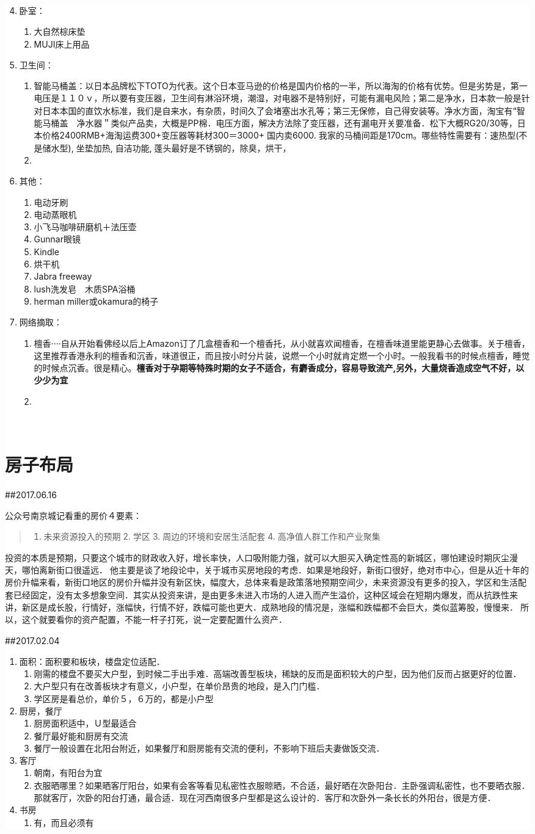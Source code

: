 4. 卧室：

   1. 大自然棕床垫
   2. MUJI床上用品

5. 卫生间：

   1. 智能马桶盖：以日本品牌松下TOTO为代表。这个日本亚马逊的价格是国内价格的一半，所以海淘的价格有优势。但是劣势是，第一电压是１１０ｖ，所以要有变压器，卫生间有淋浴环境，潮湿，对电器不是特别好，可能有漏电风险；第二是净水，日本款一般是针对日本本国的直饮水标准，我们是自来水，有杂质，时间久了会堵塞出水孔等；第三无保修，自己得安装等。净水方面，淘宝有“智能马桶盖　净水器＂类似产品卖，大概是PP棉．电压方面，解决方法除了变压器，还有漏电开关要准备．松下大概RG20/30等，日本价格2400RMB+海淘运费300+变压器等耗材300＝3000+ 国内卖6000. 我家的马桶间距是170cm。哪些特性需要有：速热型(不是储水型), 坐垫加热, 自洁功能, 蓬头最好是不锈钢的，除臭，烘干，
   2. ​

6. 其他：

   1. 电动牙刷
   2. 电动蒸眼机
   3. 小飞马咖啡研磨机＋法压壶
   4. Gunnar眼镜
   5. Kindle
   6. 烘干机
   7. Jabra freeway
   8. lush洗发皂　木质SPA浴桶
   9. herman miller或okamura的椅子

7. 网络摘取：

   1. 檀香····自从开始看佛经以后上Amazon订了几盒檀香和一个檀香托，从小就喜欢闻檀香，在檀香味道里能更静心去做事。关于檀香，这里推荐香港永利的檀香和沉香，味道很正，而且按小时分片装，说燃一个小时就肯定燃一个小时。一般我看书的时候点檀香，睡觉的时候点沉香。很是精心。**檀香对于孕期等特殊时期的女子不适合，有麝香成分，容易导致流产,另外，大量烧香造成空气不好，以少少为宜**

   2. ​

      ​




# 房子布局

##2017.06.16

公众号南京城记看重的房价４要素：
>	1. 未来资源投入的预期
	2. 学区
	3. 周边的环境和安居生活配套
	4. 高净值人群工作和产业聚集

投资的本质是预期，只要这个城市的财政收入好，增长率快，人口吸附能力强，就可以大胆买入确定性高的新城区，哪怕建设时期灰尘漫天，哪怕离新街口很遥远．
他主要是谈了地段论中，关于城市买房地段的考虑．如果是地段好，新街口很好，绝对市中心，但是从近十年的房价升幅来看，新街口地区的房价升幅并没有新区快，幅度大，总体来看是政策落地预期空间少，未来资源没有更多的投入，学区和生活配套已经固定，没有太多想象空间．其实从投资来讲，是由更多未进入市场的人进入而产生溢价，这种区域会在短期内爆发，而从抗跌性来讲，新区是成长股，行情好，涨幅快，行情不好，跌幅可能也更大．成熟地段的情况是，涨幅和跌幅都不会巨大，类似蓝筹股，慢慢来．
所以，这个就要看你的资产配置，不能一杆子打死，说一定要配置什么资产．


##2017.02.04

1. 面积：面积要和板块，楼盘定位适配．
   1. 刚需的楼盘不要买大户型，到时候二手出手难．高端改善型板块，稀缺的反而是面积较大的户型，因为他们反而占据更好的位置．
   2. 大户型只有在改善板块才有意义，小户型，在单价昂贵的地段，是入门门槛．
   3. 学区房是看总价，单价５，６万的，都是小户型
2. 厨房，餐厅
   1. 厨房面积适中，Ｕ型最适合
   2. 餐厅最好能和厨房有交流
   3. 餐厅一般设置在北阳台附近，如果餐厅和厨房能有交流的便利，不影响下班后夫妻做饭交流．
3. 客厅
   1. 朝南，有阳台为宜
   2. 衣服晒哪里？如果晒客厅阳台，如果有会客等看见私密性衣服晾晒，不合适，最好晒在次卧阳台．主卧强调私密性，也不要晒衣服．那就客厅，次卧的阳台打通，最合适．现在河西南很多户型都是这么设计的．客厅和次卧外一条长长的外阳台，很是方便．
4. 书房
   1. 有，而且必须有